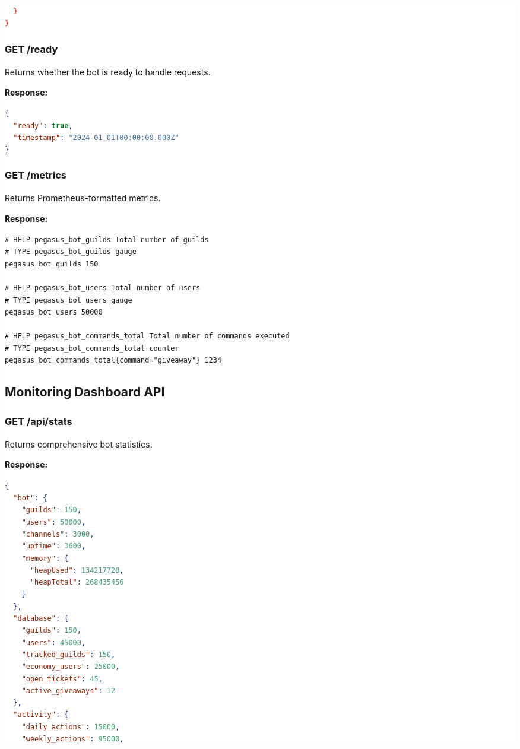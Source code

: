 ```json
  }
}
```

### GET /ready

Returns whether the bot is ready to handle requests.

**Response:**
```json
{
  "ready": true,
  "timestamp": "2024-01-01T00:00:00.000Z"
}
```

### GET /metrics

Returns Prometheus-formatted metrics.

**Response:**
```
# HELP pegasus_bot_guilds Total number of guilds
# TYPE pegasus_bot_guilds gauge
pegasus_bot_guilds 150

# HELP pegasus_bot_users Total number of users
# TYPE pegasus_bot_users gauge
pegasus_bot_users 50000

# HELP pegasus_bot_commands_total Total number of commands executed
# TYPE pegasus_bot_commands_total counter
pegasus_bot_commands_total{command="giveaway"} 1234
```

## Monitoring Dashboard API

### GET /api/stats

Returns comprehensive bot statistics.

**Response:**
```json
{
  "bot": {
    "guilds": 150,
    "users": 50000,
    "channels": 3000,
    "uptime": 3600,
    "memory": {
      "heapUsed": 134217728,
      "heapTotal": 268435456
    }
  },
  "database": {
    "guilds": 150,
    "users": 45000,
    "tracked_guilds": 150,
    "economy_users": 25000,
    "open_tickets": 45,
    "active_giveaways": 12
  },
  "activity": {
    "daily_actions": 15000,
    "weekly_actions": 95000,
```